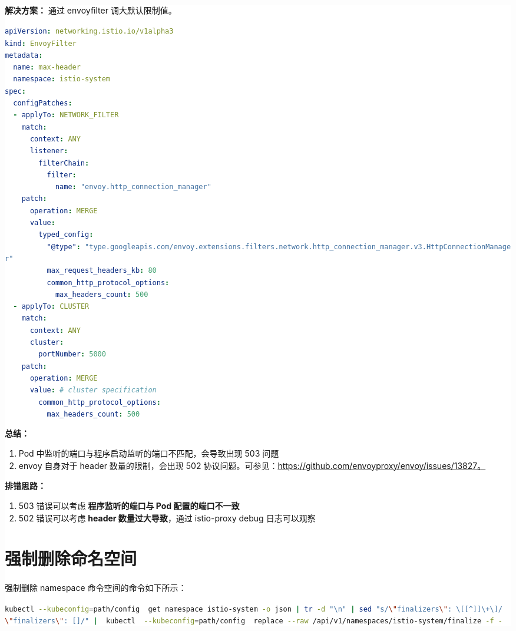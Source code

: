 **解决方案：** 通过 envoyfilter 调大默认限制值。

```yaml
apiVersion: networking.istio.io/v1alpha3
kind: EnvoyFilter
metadata:
  name: max-header
  namespace: istio-system
spec:
  configPatches:
  - applyTo: NETWORK_FILTER
    match:
      context: ANY
      listener:
        filterChain:
          filter:
            name: "envoy.http_connection_manager"
    patch:
      operation: MERGE
      value:
        typed_config:
          "@type": "type.googleapis.com/envoy.extensions.filters.network.http_connection_manager.v3.HttpConnectionManager"
          max_request_headers_kb: 80
          common_http_protocol_options:
            max_headers_count: 500
  - applyTo: CLUSTER
    match:
      context: ANY
      cluster: 
        portNumber: 5000 
    patch:
      operation: MERGE
      value: # cluster specification
        common_http_protocol_options:
          max_headers_count: 500
```

**总结：**
1. Pod 中监听的端口与程序启动监听的端口不匹配，会导致出现 503 问题
1. envoy 自身对于 header 数量的限制，会出现 502 协议问题。可参见：https://github.com/envoyproxy/envoy/issues/13827。

**排错思路：**
1. 503 错误可以考虑 **程序监听的端口与 Pod 配置的端口不一致**
1. 502 错误可以考虑 **header 数量过大导致**，通过 istio-proxy debug 日志可以观察

# 强制删除命名空间

强制删除 namespace 命令空间的命令如下所示：
```bash
kubectl --kubeconfig=path/config  get namespace istio-system -o json | tr -d "\n" | sed "s/\"finalizers\": \[[^]]\+\]/\"finalizers\": []/" |  kubectl  --kubeconfig=path/config  replace --raw /api/v1/namespaces/istio-system/finalize -f - 
```

